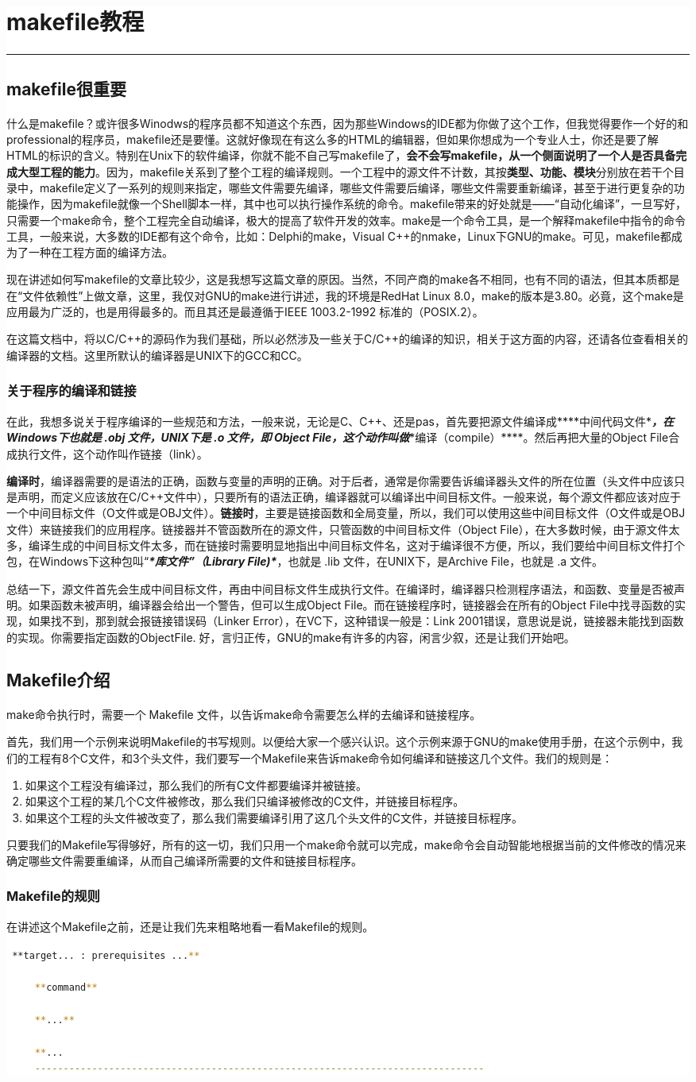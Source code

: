 # makefile教程

------

## makefile很重要

什么是makefile？或许很多Winodws的程序员都不知道这个东西，因为那些Windows的IDE都为你做了这个工作，但我觉得要作一个好的和professional的程序员，makefile还是要懂。这就好像现在有这么多的HTML的编辑器，但如果你想成为一个专业人士，你还是要了解HTML的标识的含义。特别在Unix下的软件编译，你就不能不自己写makefile了，**会不会写makefile，从一个侧面说明了一个人是否具备完成大型工程的能力**。因为，makefile关系到了整个工程的编译规则。一个工程中的源文件不计数，其按**类型、功能、模块**分别放在若干个目录中，makefile定义了一系列的规则来指定，哪些文件需要先编译，哪些文件需要后编译，哪些文件需要重新编译，甚至于进行更复杂的功能操作，因为makefile就像一个Shell脚本一样，其中也可以执行操作系统的命令。makefile带来的好处就是——“自动化编译”，一旦写好，只需要一个make命令，整个工程完全自动编译，极大的提高了软件开发的效率。make是一个命令工具，是一个解释makefile中指令的命令工具，一般来说，大多数的IDE都有这个命令，比如：Delphi的make，Visual C++的nmake，Linux下GNU的make。可见，makefile都成为了一种在工程方面的编译方法。

现在讲述如何写makefile的文章比较少，这是我想写这篇文章的原因。当然，不同产商的make各不相同，也有不同的语法，但其本质都是在“文件依赖性”上做文章，这里，我仅对GNU的make进行讲述，我的环境是RedHat Linux 8.0，make的版本是3.80。必竟，这个make是应用最为广泛的，也是用得最多的。而且其还是最遵循于IEEE 1003.2-1992 标准的（POSIX.2）。

在这篇文档中，将以C/C++的源码作为我们基础，所以必然涉及一些关于C/C++的编译的知识，相关于这方面的内容，还请各位查看相关的编译器的文档。这里所默认的编译器是UNIX下的GCC和CC。

### 关于程序的编译和链接

在此，我想多说关于程序编译的一些规范和方法，一般来说，无论是C、C++、还是pas，首先要把源文件编译成***\*中间代码文件\****，在Windows下也就是 .obj 文件，UNIX下是 .o 文件，即 Object File，这个动作叫做***\*编译（compile）\****。然后再把大量的Object File合成执行文件，这个动作叫作链接（link）。  

 **编译时**，编译器需要的是语法的正确，函数与变量的声明的正确。对于后者，通常是你需要告诉编译器头文件的所在位置（头文件中应该只是声明，而定义应该放在C/C++文件中），只要所有的语法正确，编译器就可以编译出中间目标文件。一般来说，每个源文件都应该对应于一个中间目标文件（O文件或是OBJ文件）。 
​**链接时**，主要是链接函数和全局变量，所以，我们可以使用这些中间目标文件（O文件或是OBJ文件）来链接我们的应用程序。链接器并不管函数所在的源文件，只管函数的中间目标文件（Object File），在大多数时候，由于源文件太多，编译生成的中间目标文件太多，而在链接时需要明显地指出中间目标文件名，这对于编译很不方便，所以，我们要给中间目标文件打个包，在Windows下这种包叫“***\*库文件”（Library File)\****，也就是 .lib 文件，在UNIX下，是Archive File，也就是 .a 文件。

总结一下，源文件首先会生成中间目标文件，再由中间目标文件生成执行文件。在编译时，编译器只检测程序语法，和函数、变量是否被声明。如果函数未被声明，编译器会给出一个警告，但可以生成Object File。而在链接程序时，链接器会在所有的Object File中找寻函数的实现，如果找不到，那到就会报链接错误码（Linker Error），在VC下，这种错误一般是：Link 2001错误，意思说是说，链接器未能找到函数的实现。你需要指定函数的ObjectFile.
    好，言归正传，GNU的make有许多的内容，闲言少叙，还是让我们开始吧。

## Makefile介绍

make命令执行时，需要一个 Makefile 文件，以告诉make命令需要怎么样的去编译和链接程序。

首先，我们用一个示例来说明Makefile的书写规则。以便给大家一个感兴认识。这个示例来源于GNU的make使用手册，在这个示例中，我们的工程有8个C文件，和3个头文件，我们要写一个Makefile来告诉make命令如何编译和链接这几个文件。我们的规则是：

1. 如果这个工程没有编译过，那么我们的所有C文件都要编译并被链接。
2. 如果这个工程的某几个C文件被修改，那么我们只编译被修改的C文件，并链接目标程序。
3. 如果这个工程的头文件被改变了，那么我们需要编译引用了这几个头文件的C文件，并链接目标程序。

只要我们的Makefile写得够好，所有的这一切，我们只用一个make命令就可以完成，make命令会自动智能地根据当前的文件修改的情况来确定哪些文件需要重编译，从而自己编译所需要的文件和链接目标程序。

### Makefile的规则

在讲述这个Makefile之前，还是让我们先来粗略地看一看Makefile的规则。    

```bash
 **target... : prerequisites ...**

​     **command**

​     **...**

​     **...
​     -------------------------------------------------------------------------------
```
